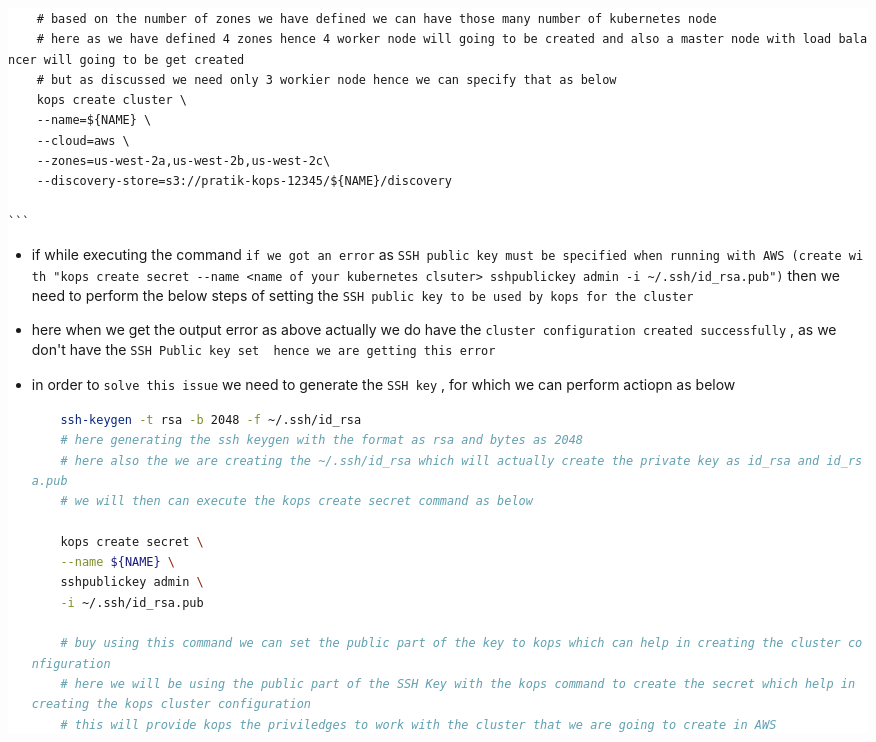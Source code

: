         # based on the number of zones we have defined we can have those many number of kubernetes node
        # here as we have defined 4 zones hence 4 worker node will going to be created and also a master node with load balancer will going to be get created 
        # but as discussed we need only 3 workier node hence we can specify that as below 
        kops create cluster \
        --name=${NAME} \
        --cloud=aws \
        --zones=us-west-2a,us-west-2b,us-west-2c\
        --discovery-store=s3://pratik-kops-12345/${NAME}/discovery

    ```

- if while executing the command `if we got an error` as `SSH public key must be specified when running with AWS (create with "kops create secret --name <name of your kubernetes clsuter> sshpublickey admin -i ~/.ssh/id_rsa.pub")` then we need to perform the below steps of setting the `SSH public key to be used by kops for the cluster`

- here when we get the output error as above actually we do have the `cluster configuration created successfully` , as we don't have the `SSH Public key set  hence we are getting this error`

- in order to `solve this issue` we need to generate the `SSH key` , for which we can perform actiopn as below 

    ```bash
        ssh-keygen -t rsa -b 2048 -f ~/.ssh/id_rsa
        # here generating the ssh keygen with the format as rsa and bytes as 2048
        # here also the we are creating the ~/.ssh/id_rsa which will actually create the private key as id_rsa and id_rsa.pub
        # we will then can execute the kops create secret command as below 

        kops create secret \
        --name ${NAME} \
        sshpublickey admin \
        -i ~/.ssh/id_rsa.pub

        # buy using this command we can set the public part of the key to kops which can help in creating the cluster configuration 
        # here we will be using the public part of the SSH Key with the kops command to create the secret which help in creating the kops cluster configuration
        # this will provide kops the priviledges to work with the cluster that we are going to create in AWS
